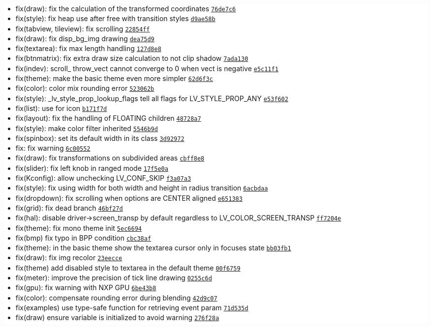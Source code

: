 - fix(draw): fix the calculation of the transformed coordinates [`76de7c6`](https://github.com/lvgl/lvgl/commit/76de7c6b7bce6da62f5e961ee477bfa324675683)
- fix(style): fix heap use after free with transition styles [`d9ae58b`](https://github.com/lvgl/lvgl/commit/d9ae58b6977ccfda90e02fa6f5b852d398f8600a)
- fix(tabview, tileview): fix scrolling [`22854ff`](https://github.com/lvgl/lvgl/commit/22854ff3fba236f50893221805c9cc4d378baaca)
- fix(draw): fix disp_bg_img drawing [`dea75d9`](https://github.com/lvgl/lvgl/commit/dea75d9b4a90601bf81bf69d533c4f13e62aa88c)
- fix(textarea): fix max length handling [`127d8e8`](https://github.com/lvgl/lvgl/commit/127d8e82e344cd8762672e787b1ee06390050b65)
- fix(btnmatrix): fix extra draw size calculation to not clip shadow [`7ada130`](https://github.com/lvgl/lvgl/commit/7ada1301c2ee113a5184618538b979f6d9912239)
- fix(indev): scroll_ throw_vect cannot converge to 0 when vect is negative [`e5c11f1`](https://github.com/lvgl/lvgl/commit/e5c11f1f68275d294d5b8892366aa424a5a14bca)
- fix(theme): make the basic theme even more simpler [`62d6f3c`](https://github.com/lvgl/lvgl/commit/62d6f3c533ca6d13fce3056074c1e44ffea355b1)
- fix(color): color mix rounding error [`523062b`](https://github.com/lvgl/lvgl/commit/523062b9ee8a106ad4b3b7bd0ee7baca743f2e5f)
- fix(style): _lv_style_prop_lookup_flags tell all flags for LV_STYLE_PROP_ANY [`e53f602`](https://github.com/lvgl/lvgl/commit/e53f60259c01ab1243b0cf56eb228b7f5eedc203)
- fix(list): use  for icon [`b171f7d`](https://github.com/lvgl/lvgl/commit/b171f7dde2a895142385ea1275f3f51255cb2811)
- fix(layout): fix the handling of FLOATING children [`48728a7`](https://github.com/lvgl/lvgl/commit/48728a7839d6859d7d6fc4f86f5fbcbcd9939348)
- fix(style): make color filter inherited [`5546b9d`](https://github.com/lvgl/lvgl/commit/5546b9d740de8d774071328251413ec29c12d288)
- fix(spinbox): set its default width in its class [`3d92972`](https://github.com/lvgl/lvgl/commit/3d9297269598ca40e2f8dd2d8f31150d41e94cb8)
- fix: fix warning [`6c00552`](https://github.com/lvgl/lvgl/commit/6c005526295aeb277edad42b3a05b0c7e6d72eaf)
- fix(draw): fix transformations on subdivided areas [`cbff8e8`](https://github.com/lvgl/lvgl/commit/cbff8e83e50fecc2b4b43d661deb91d8d81d6696)
- fix(slider): fix left knob in ranged mode [`17f5e0a`](https://github.com/lvgl/lvgl/commit/17f5e0accb15871040a6225a9c0471ceadd6dc16)
- fix(Kconfig): allow unchecking LV_CONF_SKIP [`f3a07a3`](https://github.com/lvgl/lvgl/commit/f3a07a3e8a21f3f9f2c48a2803b8bd991968cb05)
- fix(style): fix using width for both width and height in radius transition [`6acbdaa`](https://github.com/lvgl/lvgl/commit/6acbdaa53d941b891db377e65111bd999f04631d)
- fix(dropdown): fix scrolling when options are CENTER aligned [`e651383`](https://github.com/lvgl/lvgl/commit/e651383688dd29ab2e990cd997118435832d959c)
- fix(grid): fix dead branch [`46bf27d`](https://github.com/lvgl/lvgl/commit/46bf27d50bb668bdd1f84489cb70986ee0ef9fab)
- fix(hal): disable driver-&gt;screen_transp by default regardless to LV_COLOR_SCREEN_TRANSP [`ff7204e`](https://github.com/lvgl/lvgl/commit/ff7204ecadd10132b436b11c8948b9a882b58798)
- fix(theme): fix mono theme init [`5ec6694`](https://github.com/lvgl/lvgl/commit/5ec6694f7874f3c99a764e7ee2d45a933865c91c)
- fix(bmp) fix typo in BPP condition [`cbc38af`](https://github.com/lvgl/lvgl/commit/cbc38afb3a0d3ca02159ab89242749809e64df0c)
- fix(theme): in the basic theme show the textarea cursor only in focuses state [`bb03fb1`](https://github.com/lvgl/lvgl/commit/bb03fb197c7083680fd7dc730794a52561cabfd4)
- fix(draw): fix img recolor [`23eecce`](https://github.com/lvgl/lvgl/commit/23eecce008dacd8e5f5d56d017e4e5705f0c31e6)
- fix(theme) add disabled style to textarea in the default theme [`00f6759`](https://github.com/lvgl/lvgl/commit/00f67597d3c87ff811e5e682c10ef20227218651)
- fix(meter): improve the precision of tick line drawing [`0255c6d`](https://github.com/lvgl/lvgl/commit/0255c6dd39640d7ec639cbd339a0fbdcdfb2bb82)
- fix(gpu): fix warning with NXP GPU [`6be43b8`](https://github.com/lvgl/lvgl/commit/6be43b83b3dc9340263552167dbbb07c1069bdb0)
- fix(color): compensate rounding error during blending [`42d9c07`](https://github.com/lvgl/lvgl/commit/42d9c07eeb0abfdbf8746da3569a5f8bc156ae71)
- fix(examples) use type-safe function for retrieving event param [`71d535d`](https://github.com/lvgl/lvgl/commit/71d535defd730fc20ed8d57faa2550781be4f3d7)
- fix(draw) ensure variable is initialized to avoid warning [`276f28a`](https://github.com/lvgl/lvgl/commit/276f28a8a2f4ac2f6268a4363879faa6296e14ad)